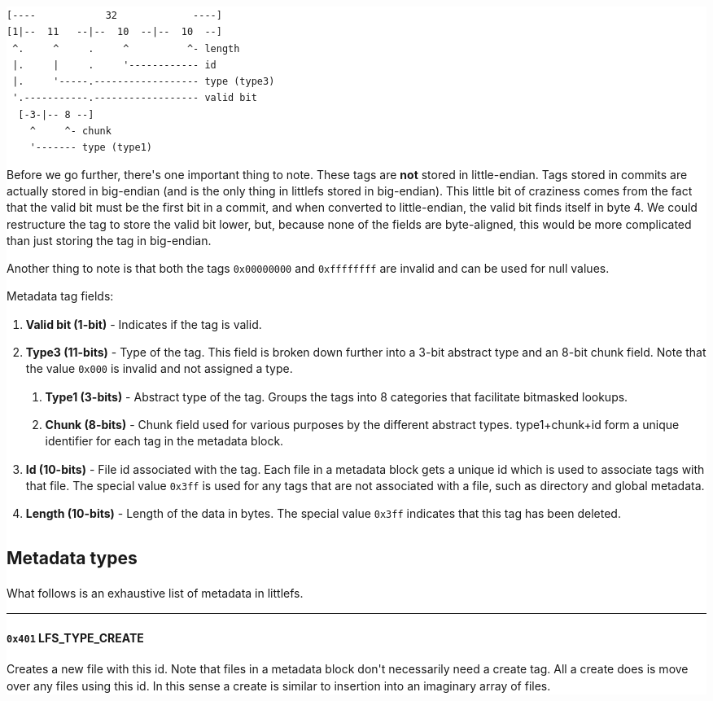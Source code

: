 ```
[----            32             ----]
[1|--  11   --|--  10  --|--  10  --]
 ^.     ^     .     ^          ^- length
 |.     |     .     '------------ id
 |.     '-----.------------------ type (type3)
 '.-----------.------------------ valid bit
  [-3-|-- 8 --]
    ^     ^- chunk
    '------- type (type1)
```


Before we go further, there's one important thing to note. These tags are
**not** stored in little-endian. Tags stored in commits are actually stored
in big-endian (and is the only thing in littlefs stored in big-endian). This
little bit of craziness comes from the fact that the valid bit must be the
first bit in a commit, and when converted to little-endian, the valid bit finds
itself in byte 4. We could restructure the tag to store the valid bit lower,
but, because none of the fields are byte-aligned, this would be more
complicated than just storing the tag in big-endian.

Another thing to note is that both the tags `0x00000000` and `0xffffffff` are
invalid and can be used for null values.

Metadata tag fields:

1. **Valid bit (1-bit)** - Indicates if the tag is valid.

2. **Type3 (11-bits)** - Type of the tag. This field is broken down further
   into a 3-bit abstract type and an 8-bit chunk field. Note that the value
   `0x000` is invalid and not assigned a type.

    1. **Type1 (3-bits)** - Abstract type of the tag. Groups the tags into
       8 categories that facilitate bitmasked lookups.

    2. **Chunk (8-bits)** - Chunk field used for various purposes by the different
       abstract types.  type1+chunk+id form a unique identifier for each tag in the
       metadata block.

3. **Id (10-bits)** - File id associated with the tag. Each file in a metadata
   block gets a unique id which is used to associate tags with that file. The
   special value `0x3ff` is used for any tags that are not associated with a
   file, such as directory and global metadata.

4. **Length (10-bits)** - Length of the data in bytes. The special value
   `0x3ff` indicates that this tag has been deleted.

## Metadata types

What follows is an exhaustive list of metadata in littlefs.

---
#### `0x401` LFS_TYPE_CREATE

Creates a new file with this id. Note that files in a metadata block
don't necessarily need a create tag. All a create does is move over any
files using this id. In this sense a create is similar to insertion into
an imaginary array of files.
